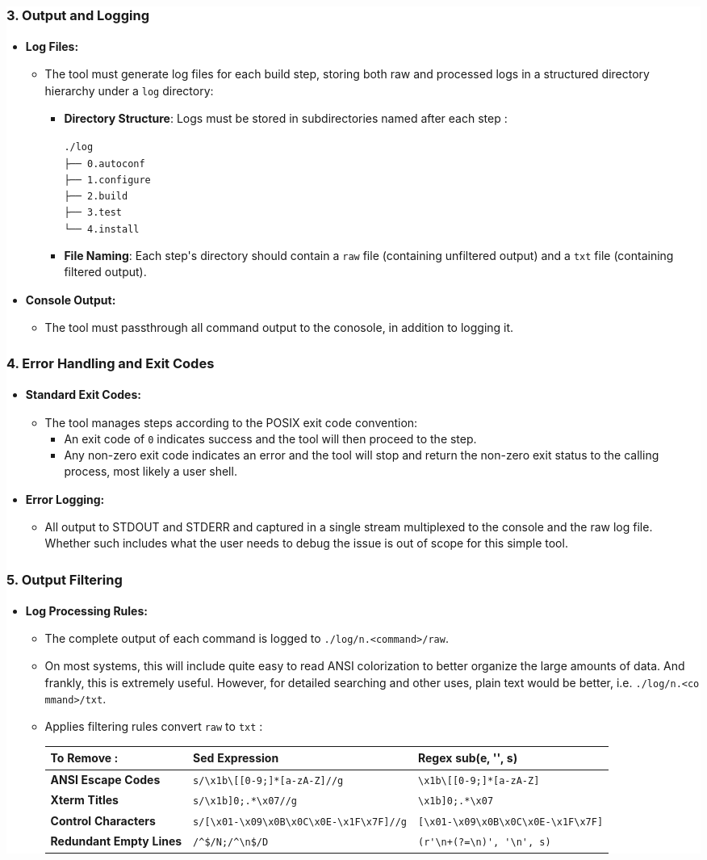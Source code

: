 ### 3. Output and Logging

- **Log Files:**
  - The tool must generate log files for each build step, storing both raw and processed logs in a structured directory hierarchy under a `log` directory:
    - **Directory Structure**: Logs must be stored in subdirectories named after each step :

      ```
      ./log
      ├── 0.autoconf
      ├── 1.configure
      ├── 2.build
      ├── 3.test
      └── 4.install
      ```

    - **File Naming**: Each step's directory should contain a `raw` file (containing unfiltered output) and a `txt` file (containing filtered output).

- **Console Output:**
  - The tool must passthrough all command output to the conosole, in addition to logging it.

### 4. Error Handling and Exit Codes

- **Standard Exit Codes:**
  - The tool manages steps according to the POSIX exit code convention:
    - An exit code of `0` indicates success and the tool will then proceed to the step.
    - Any non-zero exit code indicates an error and the tool will stop and return the non-zero exit status to the calling process, most likely a user shell.

- **Error Logging:**
  - All output to STDOUT and STDERR and captured in a single stream multiplexed to the console and the raw log file.   Whether such includes what the user needs to debug the issue is out of scope for this simple tool.

### 5. Output Filtering

- **Log Processing Rules:**
  - The complete output of each command is logged to `./log/n.<command>/raw`.
  - On most systems, this will include quite easy to read ANSI colorization to better organize the large amounts of data.  And frankly, this is extremely useful.  However, for detailed searching and other uses, plain text would be better, i.e. `./log/n.<command>/txt`.
  - Applies filtering rules convert `raw` to `txt` :

    | **To Remove :**           | **Sed Expression**                      | **Regex sub(e, '', s)**            |
    | ------------------------- | --------------------------------------- | ---------------------------------- |
    | **ANSI Escape Codes**     | `s/\x1b\[[0-9;]*[a-zA-Z]//g`            | `\x1b\[[0-9;]*[a-zA-Z]`            |
    | **Xterm Titles**          | `s/\x1b]0;.*\x07//g`                    | `\x1b]0;.*\x07`                    |
    | **Control Characters**    | `s/[\x01-\x09\x0B\x0C\x0E-\x1F\x7F]//g` | `[\x01-\x09\x0B\x0C\x0E-\x1F\x7F]` |
    | **Redundant Empty Lines** | `/^$/N;/^\n$/D`                         | `(r'\n+(?=\n)', '\n', s)`          |
